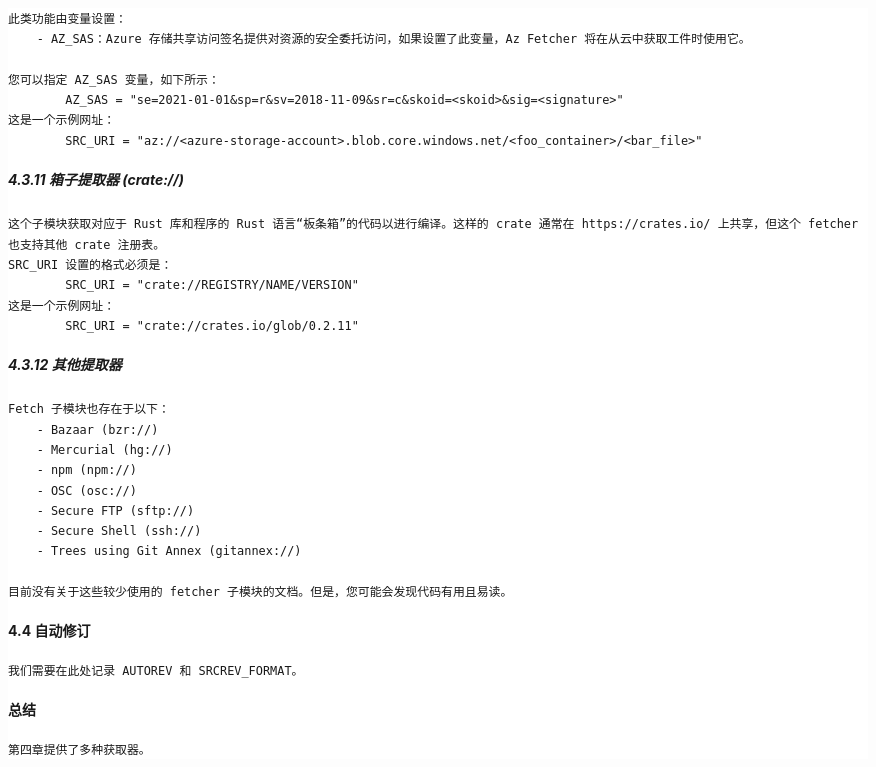 	此类功能由变量设置：
		- AZ_SAS：Azure 存储共享访问签名提供对资源的安全委托访问，如果设置了此变量，Az Fetcher 将在从云中获取工件时使用它。

	您可以指定 AZ_SAS 变量，如下所示：
			AZ_SAS = "se=2021-01-01&sp=r&sv=2018-11-09&sr=c&skoid=<skoid>&sig=<signature>"
	这是一个示例网址：
			SRC_URI = "az://<azure-storage-account>.blob.core.windows.net/<foo_container>/<bar_file>"

##### 4.3.11 箱子提取器 (crate://)
	这个子模块获取对应于 Rust 库和程序的 Rust 语言“板条箱”的代码以进行编译。这样的 crate 通常在 https://crates.io/ 上共享，但这个 fetcher 也支持其他 crate 注册表。
	SRC_URI 设置的格式必须是：
			SRC_URI = "crate://REGISTRY/NAME/VERSION"
	这是一个示例网址：
			SRC_URI = "crate://crates.io/glob/0.2.11"

##### 4.3.12 其他提取器
	Fetch 子模块也存在于以下：
		- Bazaar (bzr://)
		- Mercurial (hg://)
		- npm (npm://)
		- OSC (osc://)
		- Secure FTP (sftp://)
		- Secure Shell (ssh://)
		- Trees using Git Annex (gitannex://)

	目前没有关于这些较少使用的 fetcher 子模块的文档。但是，您可能会发现代码有用且易读。

#### 4.4 自动修订
	我们需要在此处记录 AUTOREV 和 SRCREV_FORMAT。

#### 总结
	第四章提供了多种获取器。